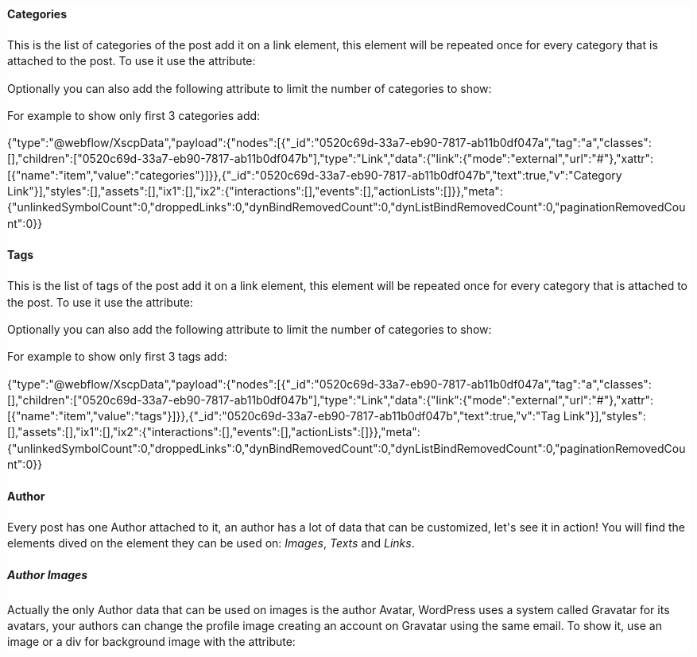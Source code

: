 #### Categories

This is the list of categories of the post add it on a link element, this element will be repeated once for every category that is attached to the post. To use it use the attribute:

<Attribute name="item" value="categories" />

Optionally you can also add the following attribute to limit the number of categories to show:

<DynamicAttribute name="limit" value="number of categories" />

For example to show only first 3 categories add:

<Attribute name="limit" value="3" />

<CopyElement title="Post Categories">{"type":"@webflow/XscpData","payload":{"nodes":[{"_id":"0520c69d-33a7-eb90-7817-ab11b0df047a","tag":"a","classes":[],"children":["0520c69d-33a7-eb90-7817-ab11b0df047b"],"type":"Link","data":{"link":{"mode":"external","url":"#"},"xattr":[{"name":"item","value":"categories"}]}},{"_id":"0520c69d-33a7-eb90-7817-ab11b0df047b","text":true,"v":"Category Link"}],"styles":[],"assets":[],"ix1":[],"ix2":{"interactions":[],"events":[],"actionLists":[]}},"meta":{"unlinkedSymbolCount":0,"droppedLinks":0,"dynBindRemovedCount":0,"dynListBindRemovedCount":0,"paginationRemovedCount":0}}</CopyElement>

#### Tags

This is the list of tags of the post add it on a link element, this element will be repeated once for every category that is attached to the post. To use it use the attribute:

<Attribute name="item" value="tags" />

Optionally you can also add the following attribute to limit the number of categories to show:

<DynamicAttribute name="limit" value="number of tags" />

For example to show only first 3 tags add:

<Attribute name="limit" value="3" />

<CopyElement title="Post Tags">{"type":"@webflow/XscpData","payload":{"nodes":[{"_id":"0520c69d-33a7-eb90-7817-ab11b0df047a","tag":"a","classes":[],"children":["0520c69d-33a7-eb90-7817-ab11b0df047b"],"type":"Link","data":{"link":{"mode":"external","url":"#"},"xattr":[{"name":"item","value":"tags"}]}},{"_id":"0520c69d-33a7-eb90-7817-ab11b0df047b","text":true,"v":"Tag Link"}],"styles":[],"assets":[],"ix1":[],"ix2":{"interactions":[],"events":[],"actionLists":[]}},"meta":{"unlinkedSymbolCount":0,"droppedLinks":0,"dynBindRemovedCount":0,"dynListBindRemovedCount":0,"paginationRemovedCount":0}}</CopyElement>

#### Author

Every post has one Author attached to it, an author has a lot of data that can be customized, let's see it in action! You will find the elements dived on the element they can be used on: *Images*, *Texts* and *Links*.

##### Author Images

Actually the only Author data that can be used on images is the author Avatar, WordPress uses a system called Gravatar for its avatars, your authors can change the profile image creating an account on Gravatar using the same email. To show it, use an image or a div for background image with the attribute:
